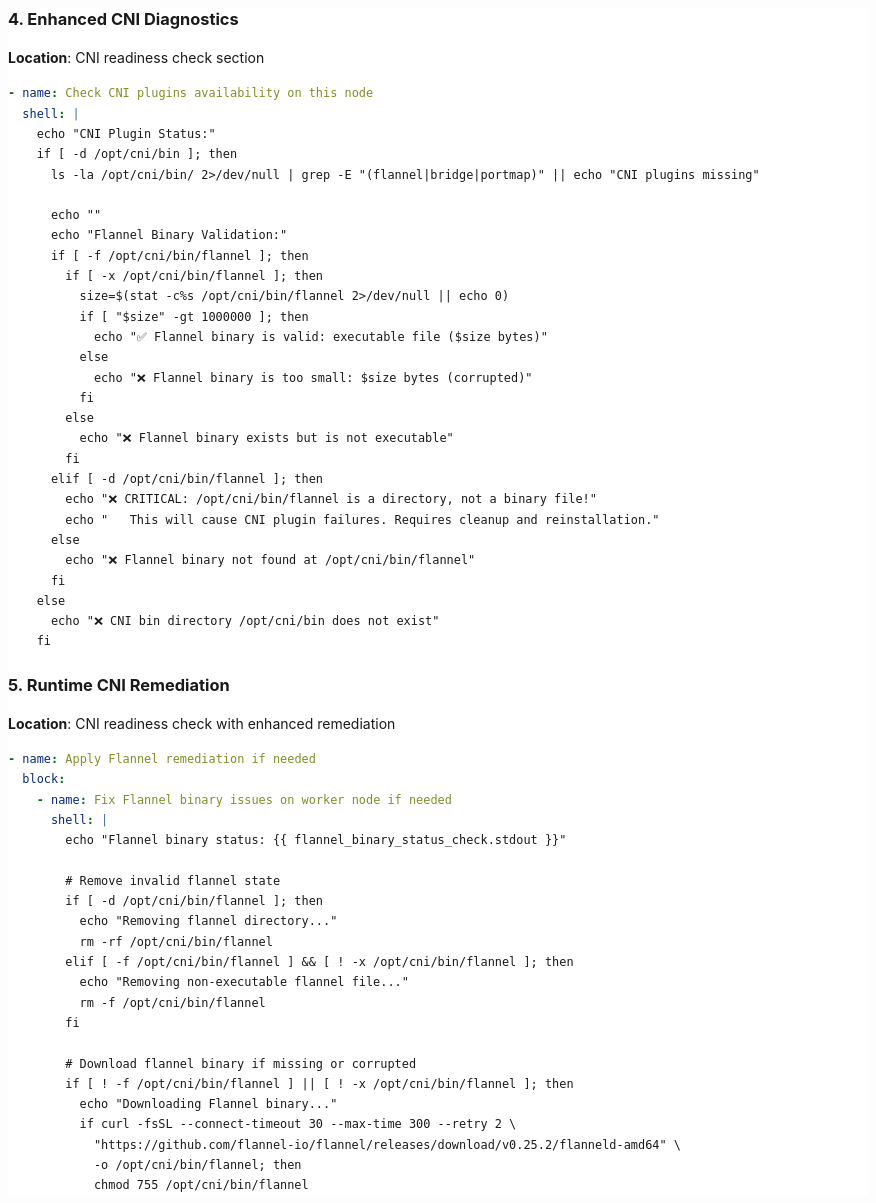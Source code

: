 ```yaml
```

### 4. Enhanced CNI Diagnostics

**Location**: CNI readiness check section

```yaml
- name: Check CNI plugins availability on this node
  shell: |
    echo "CNI Plugin Status:"
    if [ -d /opt/cni/bin ]; then
      ls -la /opt/cni/bin/ 2>/dev/null | grep -E "(flannel|bridge|portmap)" || echo "CNI plugins missing"
      
      echo ""
      echo "Flannel Binary Validation:"
      if [ -f /opt/cni/bin/flannel ]; then
        if [ -x /opt/cni/bin/flannel ]; then
          size=$(stat -c%s /opt/cni/bin/flannel 2>/dev/null || echo 0)
          if [ "$size" -gt 1000000 ]; then
            echo "✅ Flannel binary is valid: executable file ($size bytes)"
          else
            echo "❌ Flannel binary is too small: $size bytes (corrupted)"
          fi
        else
          echo "❌ Flannel binary exists but is not executable"
        fi
      elif [ -d /opt/cni/bin/flannel ]; then
        echo "❌ CRITICAL: /opt/cni/bin/flannel is a directory, not a binary file!"
        echo "   This will cause CNI plugin failures. Requires cleanup and reinstallation."
      else
        echo "❌ Flannel binary not found at /opt/cni/bin/flannel"
      fi
    else
      echo "❌ CNI bin directory /opt/cni/bin does not exist"
    fi
```

### 5. Runtime CNI Remediation

**Location**: CNI readiness check with enhanced remediation

```yaml
- name: Apply Flannel remediation if needed
  block:
    - name: Fix Flannel binary issues on worker node if needed
      shell: |
        echo "Flannel binary status: {{ flannel_binary_status_check.stdout }}"
        
        # Remove invalid flannel state
        if [ -d /opt/cni/bin/flannel ]; then
          echo "Removing flannel directory..."
          rm -rf /opt/cni/bin/flannel
        elif [ -f /opt/cni/bin/flannel ] && [ ! -x /opt/cni/bin/flannel ]; then
          echo "Removing non-executable flannel file..."
          rm -f /opt/cni/bin/flannel
        fi
        
        # Download flannel binary if missing or corrupted
        if [ ! -f /opt/cni/bin/flannel ] || [ ! -x /opt/cni/bin/flannel ]; then
          echo "Downloading Flannel binary..."
          if curl -fsSL --connect-timeout 30 --max-time 300 --retry 2 \
            "https://github.com/flannel-io/flannel/releases/download/v0.25.2/flanneld-amd64" \
            -o /opt/cni/bin/flannel; then
            chmod 755 /opt/cni/bin/flannel
```